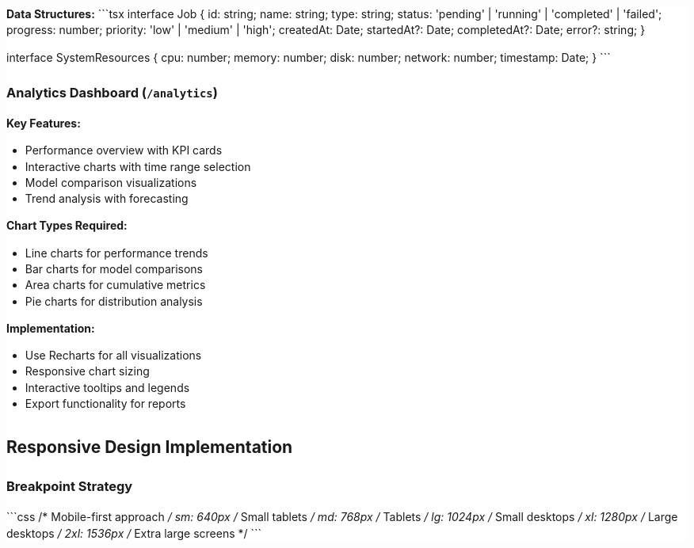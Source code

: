 **Data Structures:**
\`\`\`tsx
interface Job {
  id: string;
  name: string;
  type: string;
  status: 'pending' | 'running' | 'completed' | 'failed';
  progress: number;
  priority: 'low' | 'medium' | 'high';
  createdAt: Date;
  startedAt?: Date;
  completedAt?: Date;
  error?: string;
}

interface SystemResources {
  cpu: number;
  memory: number;
  disk: number;
  network: number;
  timestamp: Date;
}
\`\`\`

### Analytics Dashboard (`/analytics`)
**Key Features:**
- Performance overview with KPI cards
- Interactive charts with time range selection
- Model comparison visualizations
- Trend analysis with forecasting

**Chart Types Required:**
- Line charts for performance trends
- Bar charts for model comparisons
- Area charts for cumulative metrics
- Pie charts for distribution analysis

**Implementation:**
- Use Recharts for all visualizations
- Responsive chart sizing
- Interactive tooltips and legends
- Export functionality for reports

## Responsive Design Implementation

### Breakpoint Strategy
\`\`\`css
/* Mobile-first approach */
sm: 640px   /* Small tablets */
md: 768px   /* Tablets */
lg: 1024px  /* Small desktops */
xl: 1280px  /* Large desktops */
2xl: 1536px /* Extra large screens */
\`\`\`
